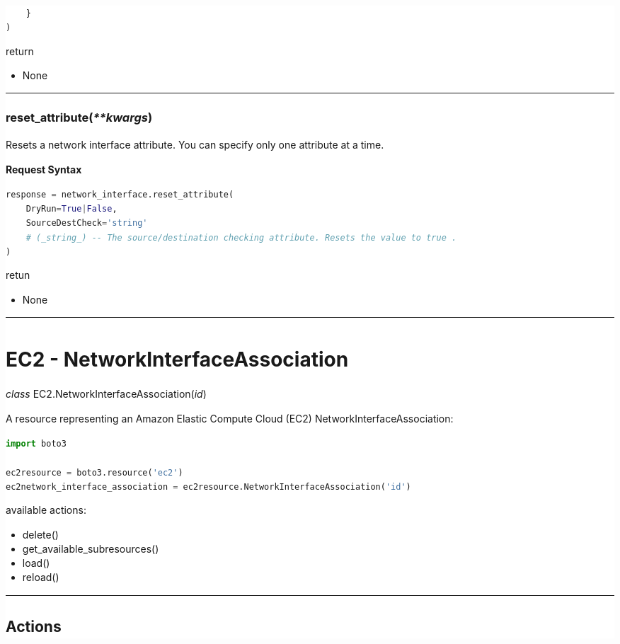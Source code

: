 ```py
    }
)
```

return
- None

---


### reset_attribute(_**kwargs_)

Resets a network interface attribute. You can specify only one attribute at a time.


**Request Syntax**

```py
response = network_interface.reset_attribute(
    DryRun=True|False,
    SourceDestCheck='string'
    # (_string_) -- The source/destination checking attribute. Resets the value to true .
)
```

retun
- None


---


# EC2 - NetworkInterfaceAssociation

_class_ EC2.NetworkInterfaceAssociation(_id_)

A resource representing an Amazon Elastic Compute Cloud (EC2) NetworkInterfaceAssociation:

```py
import boto3

ec2resource = boto3.resource('ec2')
ec2network_interface_association = ec2resource.NetworkInterfaceAssociation('id')
```


available actions:

- delete()
- get_available_subresources() 
- load()
- reload()

---


## Actions
